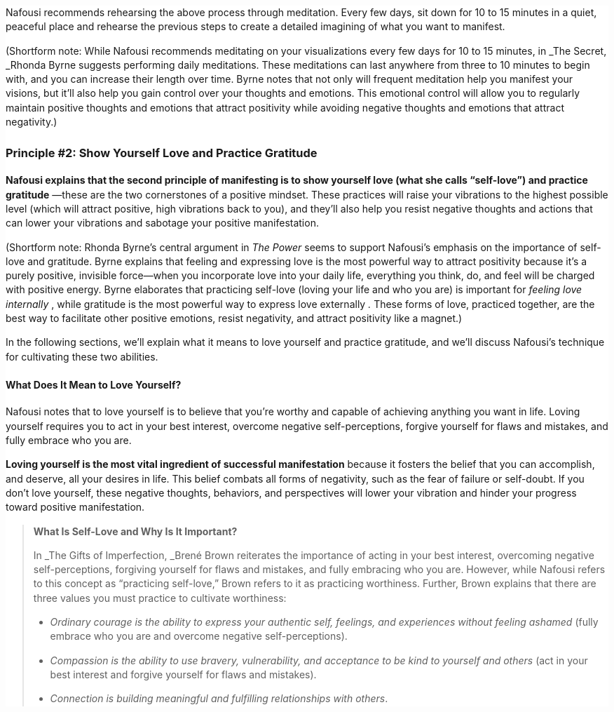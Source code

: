 Nafousi recommends rehearsing the above process through meditation. Every few days, sit down for 10 to 15 minutes in a quiet, peaceful place and rehearse the previous steps to create a detailed imagining of what you want to manifest.

(Shortform note: While Nafousi recommends meditating on your visualizations every few days for 10 to 15 minutes, in _The Secret, _Rhonda Byrne suggests performing daily meditations. These meditations can last anywhere from three to 10 minutes to begin with, and you can increase their length over time. Byrne notes that not only will frequent meditation help you manifest your visions, but it’ll also help you gain control over your thoughts and emotions. This emotional control will allow you to regularly maintain positive thoughts and emotions that attract positivity while avoiding negative thoughts and emotions that attract negativity.)

### Principle #2: Show Yourself Love and Practice Gratitude

**Nafousi explains that the second principle of manifesting is to show yourself love (what she calls “self-love”) and practice gratitude** —these are the two cornerstones of a positive mindset. These practices will raise your vibrations to the highest possible level (which will attract positive, high vibrations back to you), and they’ll also help you resist negative thoughts and actions that can lower your vibrations and sabotage your positive manifestation.

(Shortform note: Rhonda Byrne’s central argument in _The Power_ seems to support Nafousi’s emphasis on the importance of self-love and gratitude. Byrne explains that feeling and expressing love is the most powerful way to attract positivity because it’s a purely positive, invisible force—when you incorporate love into your daily life, everything you think, do, and feel will be charged with positive energy. Byrne elaborates that practicing self-love (loving your life and who you are) is important for _feeling love internally_ , while gratitude is the most powerful way to express love externally _._ These forms of love, practiced together, are the best way to facilitate other positive emotions, resist negativity, and attract positivity like a magnet.)

In the following sections, we’ll explain what it means to love yourself and practice gratitude, and we’ll discuss Nafousi’s technique for cultivating these two abilities.

#### What Does It Mean to Love Yourself?

Nafousi notes that to love yourself is to believe that you’re worthy and capable of achieving anything you want in life. Loving yourself requires you to act in your best interest, overcome negative self-perceptions, forgive yourself for flaws and mistakes, and fully embrace who you are.

**Loving yourself is the most vital ingredient of successful manifestation** because it fosters the belief that you can accomplish, and deserve, all your desires in life. This belief combats all forms of negativity, such as the fear of failure or self-doubt. If you don’t love yourself, these negative thoughts, behaviors, and perspectives will lower your vibration and hinder your progress toward positive manifestation.

> **What Is Self-Love and Why Is It Important?**
> 
> In _The Gifts of Imperfection, _Brené Brown reiterates the importance of acting in your best interest, overcoming negative self-perceptions, forgiving yourself for flaws and mistakes, and fully embracing who you are. However, while Nafousi refers to this concept as “practicing self-love,” Brown refers to it as practicing worthiness. Further, Brown explains that there are three values you must practice to cultivate worthiness:
> 
>   * _Ordinary courage is the ability to express your authentic self, feelings, and experiences without feeling ashamed_ (fully embrace who you are and overcome negative self-perceptions).
> 
>   * _Compassion is the ability to use bravery, vulnerability, and acceptance to be kind to yourself and others_ (act in your best interest and forgive yourself for flaws and mistakes).
> 
>   * _Connection is building meaningful and fulfilling relationships with others_.
> 
> 
